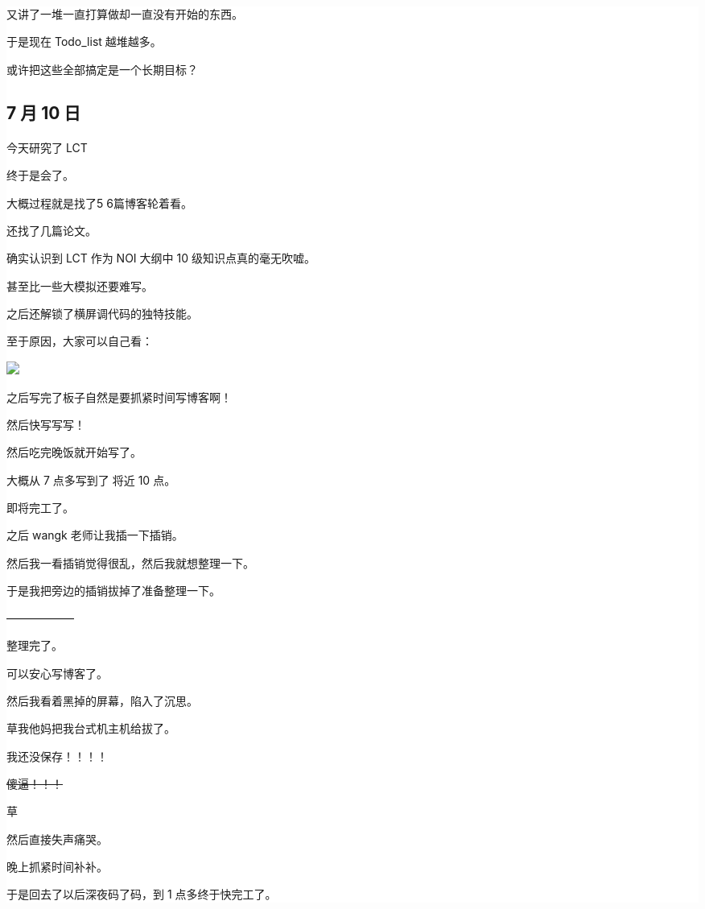 又讲了一堆一直打算做却一直没有开始的东西。

于是现在 Todo_list 越堆越多。

或许把这些全部搞定是一个长期目标？

## $7$ 月 $10$ 日

今天研究了 LCT

终于是会了。

大概过程就是找了5 6篇博客轮着看。

还找了几篇论文。

确实认识到 LCT 作为 NOI 大纲中 10 级知识点真的毫无吹嘘。

甚至比一些大模拟还要难写。

之后还解锁了横屏调代码的独特技能。

至于原因，大家可以自己看：

![](https://i.loli.net/2021/07/11/vuxVrUSMkLeECNQ.png)

之后写完了板子自然是要抓紧时间写博客啊！

然后快写写写！

然后吃完晚饭就开始写了。

大概从 7 点多写到了 将近 10 点。

即将完工了。

之后 wangk 老师让我插一下插销。

然后我一看插销觉得很乱，然后我就想整理一下。

于是我把旁边的插销拔掉了准备整理一下。

——————

整理完了。

可以安心写博客了。

然后我看着黑掉的屏幕，陷入了沉思。

草我他妈把我台式机主机给拔了。

我还没保存！！！！

~~傻逼！！！~~

草

然后直接失声痛哭。

晚上抓紧时间补补。

于是回去了以后深夜码了码，到 1 点多终于快完工了。
